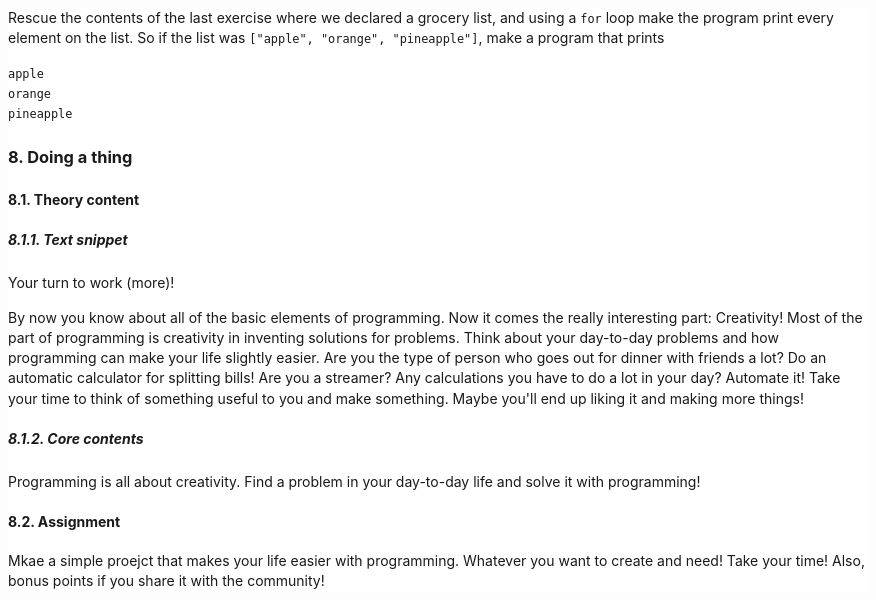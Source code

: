 Rescue the contents of the last exercise where we declared a grocery list, and using a `for` loop make the program print every element on the list. So if the list was `["apple", "orange", "pineapple"]`, make a program that prints
```
apple
orange
pineapple
```

### 8. Doing a thing

#### 8.1. Theory content

##### 8.1.1. Text snippet
Your turn to work (more)!

By now you know about all of the basic elements of programming. Now it comes the really interesting part: Creativity! Most of the part of programming is creativity in inventing solutions for problems. Think about your day-to-day problems and how programming can make your life slightly easier. Are you the type of person who goes out for dinner with friends a lot? Do an automatic calculator for splitting bills! Are you a streamer? Any calculations you have to do a lot in your day? Automate it! Take your time to think of something useful to you and make something. Maybe you'll end up liking it and making more things!

##### 8.1.2. Core contents
Programming is all about creativity. Find a problem in your day-to-day life and solve it with programming!

#### 8.2. Assignment
Mkae a simple proejct that makes your life easier with programming. Whatever you want to create and need! Take your time! Also, bonus points if you share it with the community!

